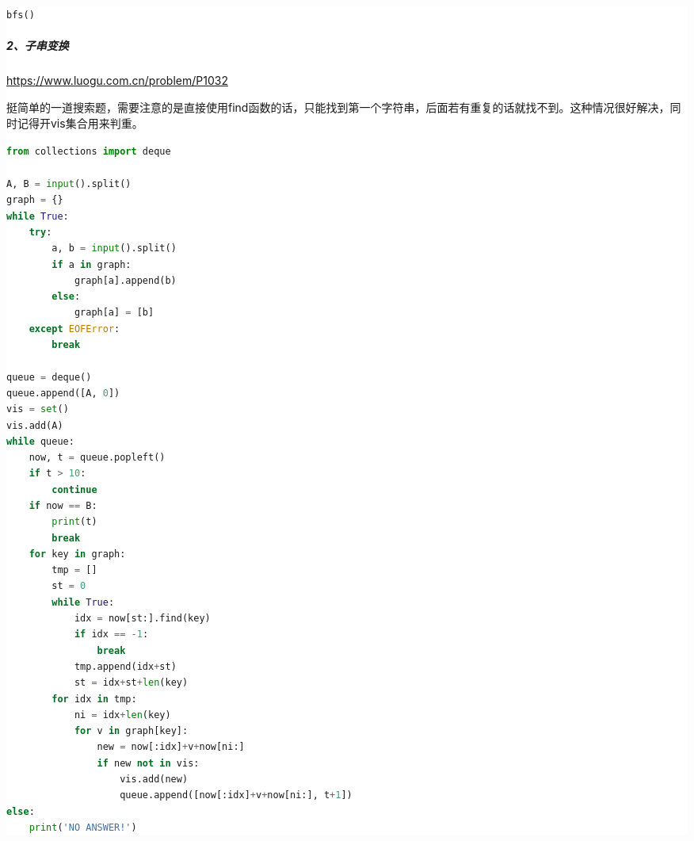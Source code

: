 ```python
bfs()

```



##### 2、子串变换

https://www.luogu.com.cn/problem/P1032

挺简单的一道搜索题，需要注意的是直接使用find函数的话，只能找到第一个字符串，后面若有重复的话就找不到。这种情况很好解决，同时记得开vis集合用来判重。

```python
from collections import deque

A, B = input().split()
graph = {}
while True:
    try:
        a, b = input().split()
        if a in graph:
            graph[a].append(b)
        else:
            graph[a] = [b]
    except EOFError:
        break

queue = deque()
queue.append([A, 0])
vis = set()
vis.add(A)
while queue:
    now, t = queue.popleft()
    if t > 10:
        continue
    if now == B:
        print(t)
        break
    for key in graph:
        tmp = []
        st = 0
        while True:
            idx = now[st:].find(key)
            if idx == -1:
                break
            tmp.append(idx+st)
            st = idx+st+len(key)
        for idx in tmp:
            ni = idx+len(key)
            for v in graph[key]:
                new = now[:idx]+v+now[ni:]
                if new not in vis:
                    vis.add(new)
                    queue.append([now[:idx]+v+now[ni:], t+1])
else:
    print('NO ANSWER!')

```
